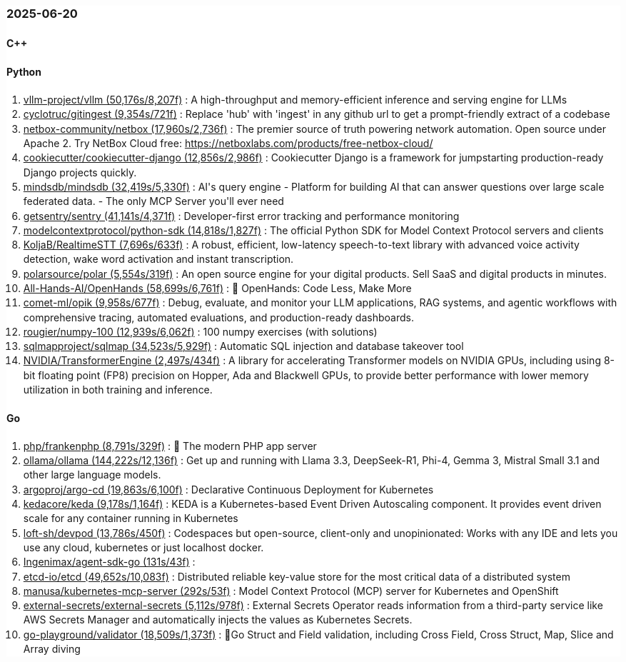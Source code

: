 ### 2025-06-20

#### C++

#### Python
1. [vllm-project/vllm (50,176s/8,207f)](https://github.com/vllm-project/vllm) : A high-throughput and memory-efficient inference and serving engine for LLMs
2. [cyclotruc/gitingest (9,354s/721f)](https://github.com/cyclotruc/gitingest) : Replace 'hub' with 'ingest' in any github url to get a prompt-friendly extract of a codebase
3. [netbox-community/netbox (17,960s/2,736f)](https://github.com/netbox-community/netbox) : The premier source of truth powering network automation. Open source under Apache 2. Try NetBox Cloud free: https://netboxlabs.com/products/free-netbox-cloud/
4. [cookiecutter/cookiecutter-django (12,856s/2,986f)](https://github.com/cookiecutter/cookiecutter-django) : Cookiecutter Django is a framework for jumpstarting production-ready Django projects quickly.
5. [mindsdb/mindsdb (32,419s/5,330f)](https://github.com/mindsdb/mindsdb) : AI's query engine - Platform for building AI that can answer questions over large scale federated data. - The only MCP Server you'll ever need
6. [getsentry/sentry (41,141s/4,371f)](https://github.com/getsentry/sentry) : Developer-first error tracking and performance monitoring
7. [modelcontextprotocol/python-sdk (14,818s/1,827f)](https://github.com/modelcontextprotocol/python-sdk) : The official Python SDK for Model Context Protocol servers and clients
8. [KoljaB/RealtimeSTT (7,696s/633f)](https://github.com/KoljaB/RealtimeSTT) : A robust, efficient, low-latency speech-to-text library with advanced voice activity detection, wake word activation and instant transcription.
9. [polarsource/polar (5,554s/319f)](https://github.com/polarsource/polar) : An open source engine for your digital products. Sell SaaS and digital products in minutes.
10. [All-Hands-AI/OpenHands (58,699s/6,761f)](https://github.com/All-Hands-AI/OpenHands) : 🙌 OpenHands: Code Less, Make More
11. [comet-ml/opik (9,958s/677f)](https://github.com/comet-ml/opik) : Debug, evaluate, and monitor your LLM applications, RAG systems, and agentic workflows with comprehensive tracing, automated evaluations, and production-ready dashboards.
12. [rougier/numpy-100 (12,939s/6,062f)](https://github.com/rougier/numpy-100) : 100 numpy exercises (with solutions)
13. [sqlmapproject/sqlmap (34,523s/5,929f)](https://github.com/sqlmapproject/sqlmap) : Automatic SQL injection and database takeover tool
14. [NVIDIA/TransformerEngine (2,497s/434f)](https://github.com/NVIDIA/TransformerEngine) : A library for accelerating Transformer models on NVIDIA GPUs, including using 8-bit floating point (FP8) precision on Hopper, Ada and Blackwell GPUs, to provide better performance with lower memory utilization in both training and inference.

#### Go
1. [php/frankenphp (8,791s/329f)](https://github.com/php/frankenphp) : 🧟 The modern PHP app server
2. [ollama/ollama (144,222s/12,136f)](https://github.com/ollama/ollama) : Get up and running with Llama 3.3, DeepSeek-R1, Phi-4, Gemma 3, Mistral Small 3.1 and other large language models.
3. [argoproj/argo-cd (19,863s/6,100f)](https://github.com/argoproj/argo-cd) : Declarative Continuous Deployment for Kubernetes
4. [kedacore/keda (9,178s/1,164f)](https://github.com/kedacore/keda) : KEDA is a Kubernetes-based Event Driven Autoscaling component. It provides event driven scale for any container running in Kubernetes
5. [loft-sh/devpod (13,786s/450f)](https://github.com/loft-sh/devpod) : Codespaces but open-source, client-only and unopinionated: Works with any IDE and lets you use any cloud, kubernetes or just localhost docker.
6. [Ingenimax/agent-sdk-go (131s/43f)](https://github.com/Ingenimax/agent-sdk-go) : 
7. [etcd-io/etcd (49,652s/10,083f)](https://github.com/etcd-io/etcd) : Distributed reliable key-value store for the most critical data of a distributed system
8. [manusa/kubernetes-mcp-server (292s/53f)](https://github.com/manusa/kubernetes-mcp-server) : Model Context Protocol (MCP) server for Kubernetes and OpenShift
9. [external-secrets/external-secrets (5,112s/978f)](https://github.com/external-secrets/external-secrets) : External Secrets Operator reads information from a third-party service like AWS Secrets Manager and automatically injects the values as Kubernetes Secrets.
10. [go-playground/validator (18,509s/1,373f)](https://github.com/go-playground/validator) : 💯Go Struct and Field validation, including Cross Field, Cross Struct, Map, Slice and Array diving